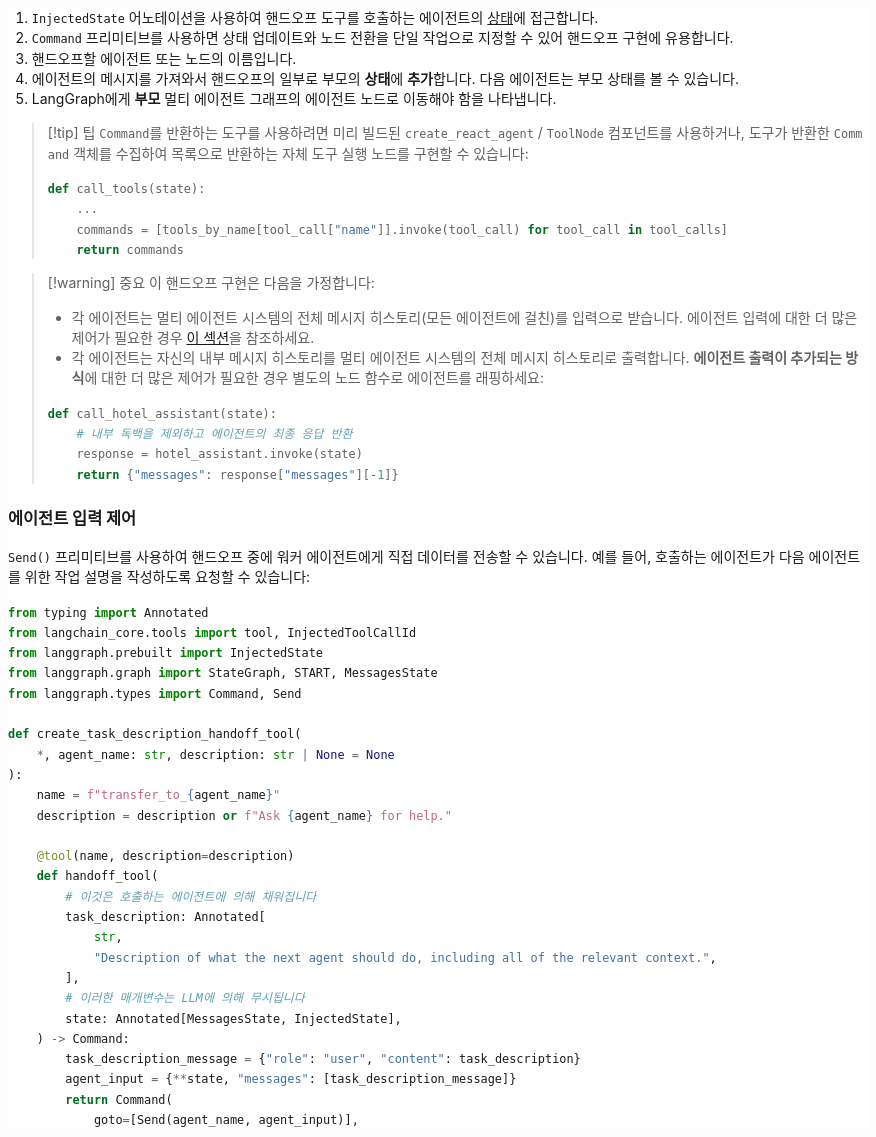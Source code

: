 
1. `InjectedState` 어노테이션을 사용하여 핸드오프 도구를 호출하는 에이전트의 [상태](https://langchain-ai.github.io/langgraph/concepts/low_level/#state)에 접근합니다.
2. `Command` 프리미티브를 사용하면 상태 업데이트와 노드 전환을 단일 작업으로 지정할 수 있어 핸드오프 구현에 유용합니다.
3. 핸드오프할 에이전트 또는 노드의 이름입니다.
4. 에이전트의 메시지를 가져와서 핸드오프의 일부로 부모의 **상태**에 **추가**합니다. 다음 에이전트는 부모 상태를 볼 수 있습니다.
5. LangGraph에게 **부모** 멀티 에이전트 그래프의 에이전트 노드로 이동해야 함을 나타냅니다.

> [!tip] 팁
> `Command`를 반환하는 도구를 사용하려면 미리 빌드된 `create_react_agent` / `ToolNode` 컴포넌트를 사용하거나, 도구가 반환한 `Command` 객체를 수집하여 목록으로 반환하는 자체 도구 실행 노드를 구현할 수 있습니다:
>
> ```python
> def call_tools(state):
>     ...
>     commands = [tools_by_name[tool_call["name"]].invoke(tool_call) for tool_call in tool_calls]
>     return commands
> ```

> [!warning] 중요
> 이 핸드오프 구현은 다음을 가정합니다:
>
> - 각 에이전트는 멀티 에이전트 시스템의 전체 메시지 히스토리(모든 에이전트에 걸친)를 입력으로 받습니다. 에이전트 입력에 대한 더 많은 제어가 필요한 경우 [이 섹션](#에이전트-입력-제어)을 참조하세요.
> - 각 에이전트는 자신의 내부 메시지 히스토리를 멀티 에이전트 시스템의 전체 메시지 히스토리로 출력합니다. **에이전트 출력이 추가되는 방식**에 대한 더 많은 제어가 필요한 경우 별도의 노드 함수로 에이전트를 래핑하세요:
>
> ```python
> def call_hotel_assistant(state):
>     # 내부 독백을 제외하고 에이전트의 최종 응답 반환
>     response = hotel_assistant.invoke(state)
>     return {"messages": response["messages"][-1]}
> ```

### 에이전트 입력 제어

`Send()` 프리미티브를 사용하여 핸드오프 중에 워커 에이전트에게 직접 데이터를 전송할 수 있습니다. 예를 들어, 호출하는 에이전트가 다음 에이전트를 위한 작업 설명을 작성하도록 요청할 수 있습니다:

```python
from typing import Annotated
from langchain_core.tools import tool, InjectedToolCallId
from langgraph.prebuilt import InjectedState
from langgraph.graph import StateGraph, START, MessagesState
from langgraph.types import Command, Send

def create_task_description_handoff_tool(
    *, agent_name: str, description: str | None = None
):
    name = f"transfer_to_{agent_name}"
    description = description or f"Ask {agent_name} for help."

    @tool(name, description=description)
    def handoff_tool(
        # 이것은 호출하는 에이전트에 의해 채워집니다
        task_description: Annotated[
            str,
            "Description of what the next agent should do, including all of the relevant context.",
        ],
        # 이러한 매개변수는 LLM에 의해 무시됩니다
        state: Annotated[MessagesState, InjectedState],
    ) -> Command:
        task_description_message = {"role": "user", "content": task_description}
        agent_input = {**state, "messages": [task_description_message]}
        return Command(
            goto=[Send(agent_name, agent_input)],
```